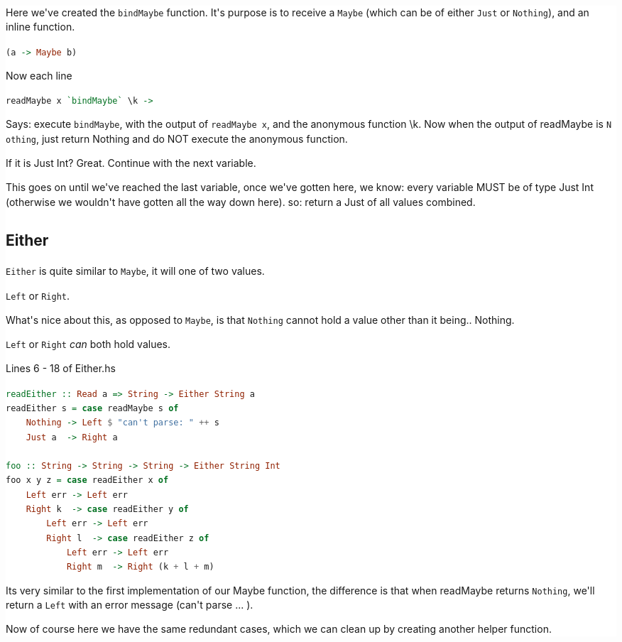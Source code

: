 Here we've created the `bindMaybe` function. It's purpose is to receive a `Maybe` (which can be of either `Just` or `Nothing`), and an inline function.

```haskell
(a -> Maybe b)
```

Now each line

```haskell
readMaybe x `bindMaybe` \k ->
```

Says: execute `bindMaybe`, with the output of `readMaybe x`, and the anonymous function \\k. Now when the output of readMaybe is `Nothing`, just return Nothing and do NOT execute the anonymous function.

If it is Just Int? Great. Continue with the next variable.

This goes on until we've reached the last variable, once we've gotten here, we know: every variable MUST be of type Just Int (otherwise we wouldn't have gotten all the way down here). so: return a Just of all values combined.

## Either

`Either` is quite similar to `Maybe`, it will one of two values.

`Left` or `Right`.

What's nice about this, as opposed to `Maybe`, is that `Nothing` cannot hold a value other than it being.. Nothing.

`Left` or `Right` *can* both hold values.

Lines 6 - 18 of Either.hs

```haskell
readEither :: Read a => String -> Either String a
readEither s = case readMaybe s of
	Nothing -> Left $ "can't parse: " ++ s
	Just a  -> Right a

foo :: String -> String -> String -> Either String Int
foo x y z = case readEither x of
	Left err -> Left err
	Right k  -> case readEither y of
		Left err -> Left err
		Right l  -> case readEither z of
			Left err -> Left err
			Right m  -> Right (k + l + m)
```

Its very similar to the first implementation of our Maybe function, the difference is that when readMaybe returns `Nothing`, we'll return a `Left` with an error message (can't parse ... ).

Now of course here we have the same redundant cases, which we can clean up by creating another helper function.
